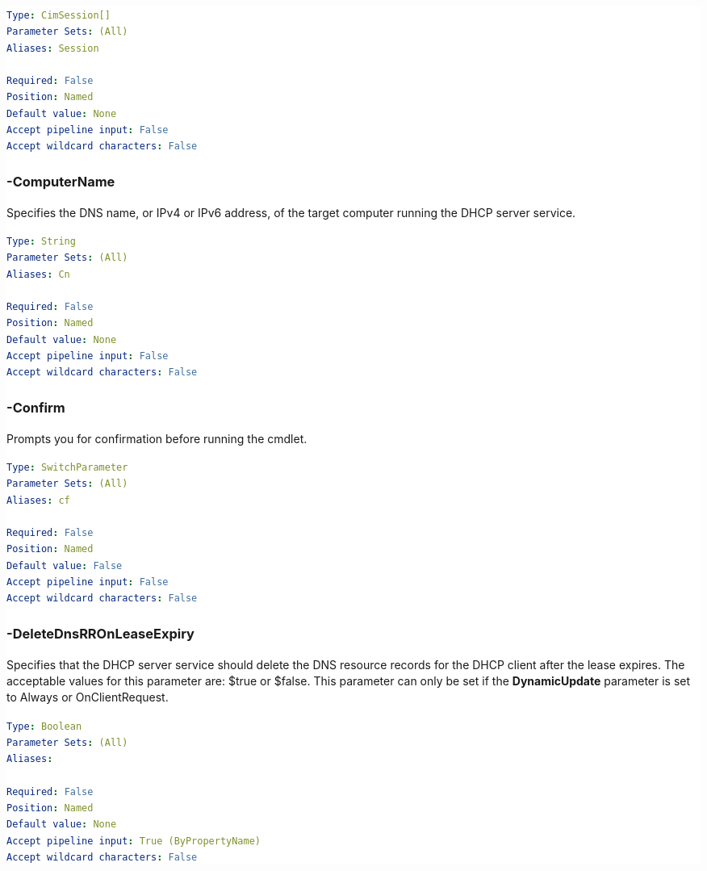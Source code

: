 ```yaml
Type: CimSession[]
Parameter Sets: (All)
Aliases: Session

Required: False
Position: Named
Default value: None
Accept pipeline input: False
Accept wildcard characters: False
```

### -ComputerName
Specifies the DNS name, or IPv4 or IPv6 address, of the target computer running the DHCP server service.

```yaml
Type: String
Parameter Sets: (All)
Aliases: Cn

Required: False
Position: Named
Default value: None
Accept pipeline input: False
Accept wildcard characters: False
```

### -Confirm
Prompts you for confirmation before running the cmdlet.

```yaml
Type: SwitchParameter
Parameter Sets: (All)
Aliases: cf

Required: False
Position: Named
Default value: False
Accept pipeline input: False
Accept wildcard characters: False
```

### -DeleteDnsRROnLeaseExpiry
Specifies that the DHCP server service should delete the DNS resource records for the DHCP client after the lease expires. 
The acceptable values for this parameter are: $true or $false.
This parameter can only be set if the **DynamicUpdate** parameter is set to Always or OnClientRequest.

```yaml
Type: Boolean
Parameter Sets: (All)
Aliases: 

Required: False
Position: Named
Default value: None
Accept pipeline input: True (ByPropertyName)
Accept wildcard characters: False
```
